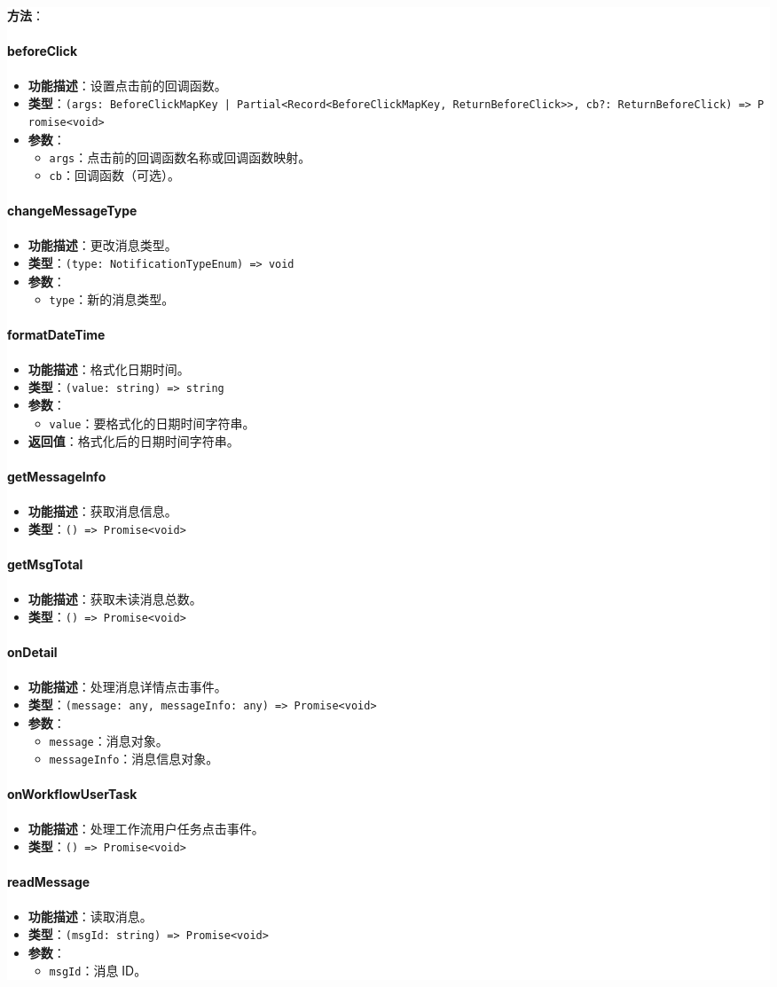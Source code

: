 **方法**：

#### beforeClick

+ **功能描述**：设置点击前的回调函数。
+ **类型**：`(args: BeforeClickMapKey | Partial<Record<BeforeClickMapKey, ReturnBeforeClick>>, cb?: ReturnBeforeClick) => Promise<void>`
+ **参数**：
  - `args`：点击前的回调函数名称或回调函数映射。
  - `cb`：回调函数（可选）。

#### changeMessageType

+ **功能描述**：更改消息类型。
+ **类型**：`(type: NotificationTypeEnum) => void`
+ **参数**：
  - `type`：新的消息类型。

#### formatDateTime

+ **功能描述**：格式化日期时间。
+ **类型**：`(value: string) => string`
+ **参数**：
  - `value`：要格式化的日期时间字符串。
+ **返回值**：格式化后的日期时间字符串。

#### getMessageInfo

+ **功能描述**：获取消息信息。
+ **类型**：`() => Promise<void>`

#### getMsgTotal

+ **功能描述**：获取未读消息总数。
+ **类型**：`() => Promise<void>`

#### onDetail

+ **功能描述**：处理消息详情点击事件。
+ **类型**：`(message: any, messageInfo: any) => Promise<void>`
+ **参数**：
  - `message`：消息对象。
  - `messageInfo`：消息信息对象。

#### onWorkflowUserTask

+ **功能描述**：处理工作流用户任务点击事件。
+ **类型**：`() => Promise<void>`

#### readMessage

+ **功能描述**：读取消息。
+ **类型**：`(msgId: string) => Promise<void>`
+ **参数**：
  - `msgId`：消息 ID。
